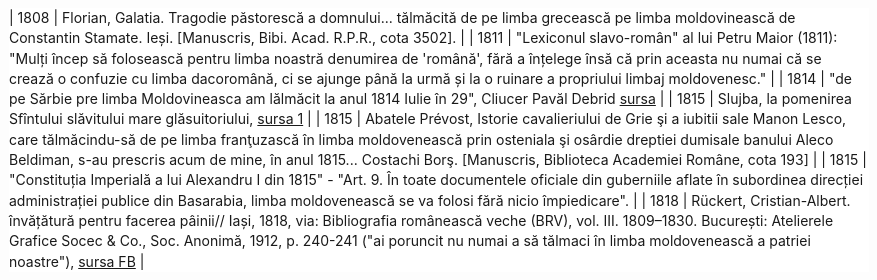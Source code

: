 | 1808       |  Florian, Galatia. Tragodie păstorescă a domnului... tălmăcită de pe limba grecească pe limba moldovinească de Constantin Stamate. Ieși. [Manuscris, Bibi. Acad. R.P.R., cota 3502].                                                                                                                                                                                                                                                                                                                                                                                                                                                                                                                                                                                                                 |
| 1811       |  "Lexiconul slavo-român" al lui Petru Maior (1811): "Mulți încep să folosească pentru limba noastră denumirea de 'română', fără a înțelege însă că prin aceasta nu numai că se crează o confuzie cu limba dacoromână, ci se ajunge până la urmă și la o ruinare a propriului limbaj moldovenesc."                                                                                                                                                                                                                                                                                                                                                                                                                                                                                                    |
| 1814       |  "de pe Sărbie pre limba Moldovineasca am lălmăcit la anul 1814 Iulie în 29", Cliucer Pavăl Debrid [sursa](https://books.google.com/books?id=CMNJAAAAMAAJ&q=%22limba+moldovineasca%22&dq=%22limba+moldovineasca%22&hl=en&sa=X&ved=2ahUKEwjNt8_Z6sPqAhUoxoUKHQsJCZcQ6AEwAXoECAEQAg)                                                                                                                                                                                                                                                                                                                                                                                                                                                                                                                   |
| 1815       |  Slujba, la pomenirea Sfîntului slăvitului mare glăsuitoriului, [sursa 1](https://www.facebook.com/limbamoldoveneasca/posts/2405210223133143)                                                                                                                                                                                                                                                                                                                                                                                                                                                                                                                                                                                                                                                        |
| 1815       |  Abatele Prévost, Istorie cavalieriului de Grie şi a iubitii sale Manon Lesco, care tălmăcindu-să de pe limba franţuzască în limba moldovenească prin osteniala şi osârdie dreptiei dumisale banului Aleco Beldiman, s-au prescris acum de mine, în anul 1815... Costachi Borş. [Manuscris, Biblioteca Academiei Române, cota 193]                                                                                                                                                                                                                                                                                                                                                                                                                                                                   |
| 1815       |  "Constituția Imperială a lui Alexandru I din 1815" - "Art. 9. În toate documentele oficiale din guberniile aflate în subordinea direcției administrației publice din Basarabia, limba moldovenească se va folosi fără nicio împiedicare".                                                                                                                                                                                                                                                                                                                                                                                                                                                                                                                                                           |
| 1818       |  Rückert, Cristian-Albert. învățătură pentru facerea pâinii// Iași, 1818, via: Bibliografia românească veche (BRV), vol. III. 1809–1830. București: Atelierele Grafice Socec & Co., Soc. Anonimă, 1912, p. 240-241 ("ai poruncit nu numai a să tălmaci în limba moldovenească a patriei noastre"), [sursa FB](https://www.facebook.com/groups/greatmoldova/permalink/753883825394108)                                                                                                                                                                                                                                                                                                                                                                                                                |